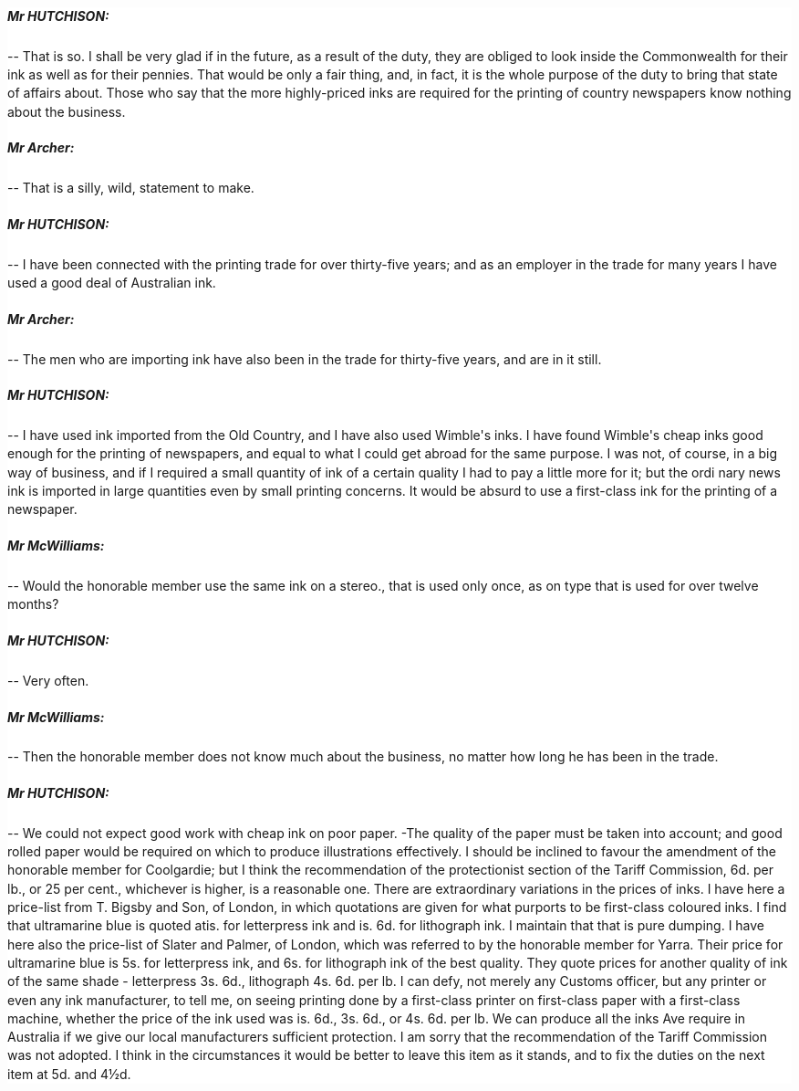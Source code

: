 ##### Mr HUTCHISON:

-- That is so. I shall be very glad if in the future, as a result of the duty, they are obliged to look inside the Commonwealth for their ink as well as for their pennies. That would be only a fair thing, and, in fact, it is the whole purpose of the duty to bring that state of affairs about. Those who say that the more highly-priced inks are required for the printing of country newspapers know nothing about the business. 

##### Mr Archer:

-- That is a silly, wild, statement to make. 

##### Mr HUTCHISON:

-- I have been connected with the printing trade for over thirty-five years; and as an employer in the trade for many years I have used a good deal of Australian ink. 

##### Mr Archer:

-- The men who are importing ink have also been in the trade for thirty-five years, and are in it still. 

##### Mr HUTCHISON:

-- I have used ink imported from the Old Country, and I have also used Wimble's inks. I have found Wimble's cheap inks good enough for the printing of newspapers, and equal to what I could get abroad for the same purpose. I was not, of course, in a big way of business, and if I required a small quantity of ink of a certain quality I had to pay a little more for it; but the ordi nary news ink is imported in large quantities even by small printing concerns. It would be absurd to use a first-class ink for the printing of a newspaper. 

##### Mr McWilliams:

-- Would the honorable member use the same ink on a stereo., that is used only once, as on type that is used for over twelve months? 

##### Mr HUTCHISON:

-- Very often. 

##### Mr McWilliams:

-- Then the honorable member does not know much about the business, no matter how long he has been in the trade. 

##### Mr HUTCHISON:

-- We could not expect good work with cheap ink on poor paper. -The quality of the paper must be taken into account; and good rolled paper would be required on which to produce illustrations effectively. I should be inclined to favour the amendment of the honorable member for Coolgardie; but I think the recommendation of the protectionist section of the Tariff Commission, 6d. per lb., or 25 per cent., whichever is higher, is a reasonable one. There are extraordinary variations in the prices of inks. I have here a price-list from T. Bigsby and Son, of London, in which quotations are given for what purports to be first-class coloured inks. I find that ultramarine blue is quoted atis. for letterpress ink and is. 6d. for lithograph ink. I maintain that that is pure dumping. I have here also the price-list of Slater and Palmer, of London, which was referred to by the honorable member for Yarra. Their price for ultramarine blue is 5s. for letterpress ink, and 6s. for lithograph ink of the best quality. They quote prices for another quality of ink of the same shade - letterpress 3s. 6d., lithograph 4s. 6d. per lb. I can defy, not merely any Customs officer, but any printer or even any ink manufacturer, to tell me, on seeing printing done by a first-class printer on first-class paper with a first-class machine, whether the price of the ink used was is. 6d., 3s. 6d., or 4s. 6d. per lb. We can produce all the inks  Ave  require in Australia if we give our local manufacturers sufficient protection. I am sorry that the recommendation of the Tariff Commission was not adopted. I think in the circumstances it would be better to leave this item as it stands, and to fix the duties on the next item at 5d. and 4½d. 
